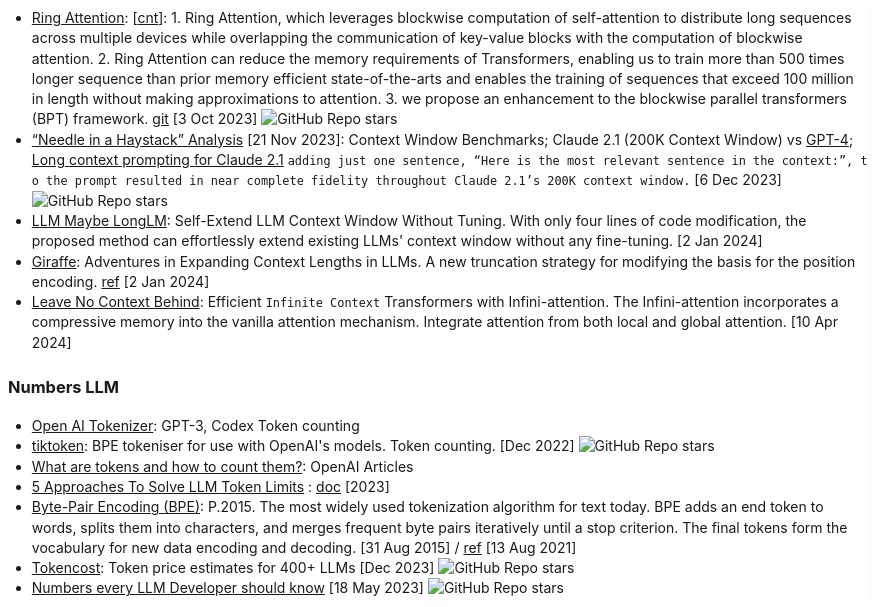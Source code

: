 - [Ring Attention](https://arxiv.org/abs/2310.01889): [[cnt](https://scholar.google.com/scholar?hl=en&as_sdt=0%2C5&q=arxiv%3A+2310.01889)]: 1. Ring Attention, which leverages blockwise computation of self-attention to distribute long sequences across multiple devices while overlapping the communication of key-value blocks with the computation of blockwise attention. 2. Ring Attention can reduce the memory requirements of Transformers, enabling us to train more than 500 times longer sequence than prior memory efficient state-of-the-arts and enables the training of sequences that exceed 100 million in length without making approximations to attention. 3. we propose an enhancement to the blockwise parallel transformers (BPT) framework. [git](https://github.com/lhao499/llm_large_context) [3 Oct 2023]
 ![GitHub Repo stars](https://img.shields.io/github/stars/lhao499/llm_large_context?style=flat-square&label=%20&color=gray&cacheSeconds=36000)
- [“Needle in a Haystack” Analysis](https://bito.ai/blog/claude-2-1-200k-context-window-benchmarks/) [21 Nov 2023]: Context Window Benchmarks; Claude 2.1 (200K Context Window) vs [GPT-4](https://github.com/gkamradt/LLMTest_NeedleInAHaystack); [Long context prompting for Claude 2.1](https://www.anthropic.com/index/claude-2-1-prompting) `adding just one sentence, “Here is the most relevant sentence in the context:”, to the prompt resulted in near complete fidelity throughout Claude 2.1’s 200K context window.` [6 Dec 2023]
 ![GitHub Repo stars](https://img.shields.io/github/stars/gkamradt/LLMTest_NeedleInAHaystack?style=flat-square&label=%20&color=gray&cacheSeconds=36000)
- [LLM Maybe LongLM](https://arxiv.org/abs/2401.01325): Self-Extend LLM Context Window Without Tuning. With only four lines of code modification, the proposed method can effortlessly extend existing LLMs' context window without any fine-tuning. [2 Jan 2024]
- [Giraffe](https://arxiv.org/abs/2308.10882): Adventures in Expanding Context Lengths in LLMs. A new truncation strategy for modifying the basis for the position encoding.  [ref](https://blog.abacus.ai/blog/2023/08/22/giraffe-long-context-llms/) [2 Jan 2024]
- [Leave No Context Behind](https://arxiv.org/abs/2404.07143): Efficient `Infinite Context` Transformers with Infini-attention. The Infini-attention incorporates a compressive memory into the vanilla attention mechanism. Integrate attention from both local and global attention. [10 Apr 2024]

### **Numbers LLM**

- [Open AI Tokenizer](https://platform.openai.com/tokenizer): GPT-3, Codex Token counting
- [tiktoken](https://github.com/openai/tiktoken): BPE tokeniser for use with OpenAI's models. Token counting. [Dec 2022]
 ![GitHub Repo stars](https://img.shields.io/github/stars/openai/tiktoken?style=flat-square&label=%20&color=gray&cacheSeconds=36000)
- [What are tokens and how to count them?](https://help.openai.com/en/articles/4936856-what-are-tokens-and-how-to-count-them): OpenAI Articles
- [5 Approaches To Solve LLM Token Limits](https://dholmes.co.uk/blog/5-approaches-to-solve-llm-token-limits/) : [doc](../files/token-limits-5-approaches.pdf) [2023]
- [Byte-Pair Encoding (BPE)](https://arxiv.org/abs/1508.07909): P.2015. The most widely used tokenization algorithm for text today. BPE adds an end token to words, splits them into characters, and merges frequent byte pairs iteratively until a stop criterion. The final tokens form the vocabulary for new data encoding and decoding. [31 Aug 2015] / [ref](https://towardsdatascience.com/byte-pair-encoding-subword-based-tokenization-algorithm-77828a70bee0) [13 Aug 2021]
- [Tokencost](https://github.com/AgentOps-AI/tokencost): Token price estimates for 400+ LLMs [Dec 2023]
 ![GitHub Repo stars](https://img.shields.io/github/stars/AgentOps-AI/tokencost?style=flat-square&label=%20&color=gray&cacheSeconds=36000)
- [Numbers every LLM Developer should know](https://github.com/ray-project/llm-numbers) [18 May 2023] ![GitHub Repo stars](https://img.shields.io/github/stars/ray-project/llm-numbers?style=flat-square&label=%20&color=gray&cacheSeconds=36000)
 